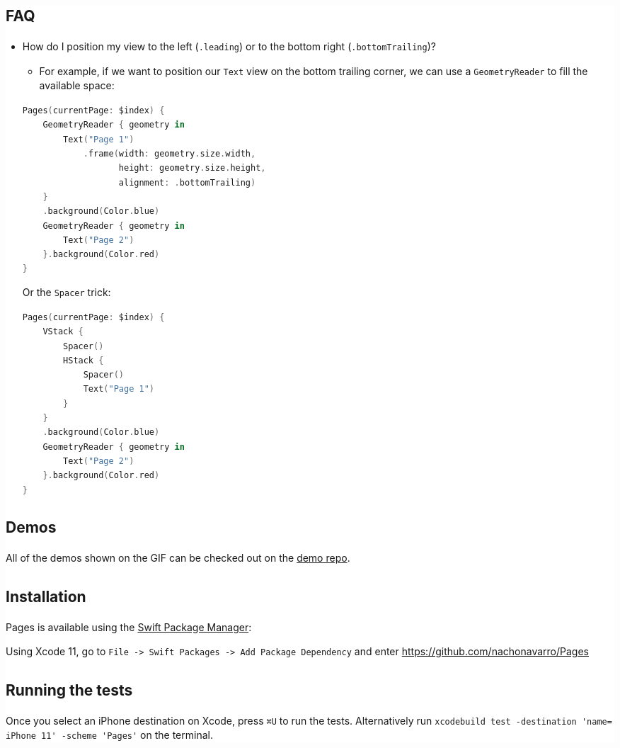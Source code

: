 ## FAQ

- How do I position my view to the left (`.leading`) or to the bottom right (`.bottomTrailing`)?

  - For example, if we want to position our `Text` view on the bottom trailing corner, we can use a `GeometryReader` to fill the available space:
  ```swift
  Pages(currentPage: $index) {
      GeometryReader { geometry in
          Text("Page 1")
              .frame(width: geometry.size.width,
                     height: geometry.size.height,
                     alignment: .bottomTrailing)
      }
      .background(Color.blue)
      GeometryReader { geometry in
          Text("Page 2")
      }.background(Color.red)
  }
  ```
    Or the `Spacer` trick:
  ```swift
  Pages(currentPage: $index) {
      VStack {
          Spacer()
          HStack {
              Spacer()
              Text("Page 1")
          }
      }
      .background(Color.blue)
      GeometryReader { geometry in
          Text("Page 2")
      }.background(Color.red)
  }
  ```

## Demos

All of the demos shown on the GIF can be checked out on the [demo repo](https://github.com/nachonavarro/PagesDemo).

## Installation

Pages is available using the [Swift Package Manager](https://swift.org/package-manager/):

Using Xcode 11, go to `File -> Swift Packages -> Add Package Dependency` and enter https://github.com/nachonavarro/Pages

## Running the tests

Once you select an iPhone destination on Xcode, press `⌘U` to run the tests. Alternatively run `xcodebuild test -destination 'name=iPhone 11' -scheme 'Pages'` on the terminal.
